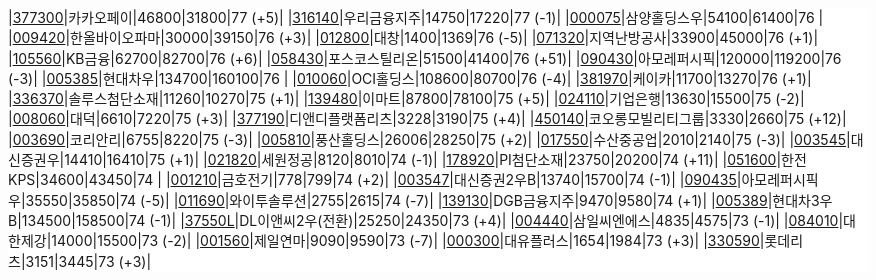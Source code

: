 |[377300](https://finance.daum.net/quotes/A377300)|카카오페이|46800|31800|77 (+5)|
|[316140](https://finance.daum.net/quotes/A316140)|우리금융지주|14750|17220|77 (-1)|
|[000075](https://finance.daum.net/quotes/A000075)|삼양홀딩스우|54100|61400|76 |
|[009420](https://finance.daum.net/quotes/A009420)|한올바이오파마|30000|39150|76 (+3)|
|[012800](https://finance.daum.net/quotes/A012800)|대창|1400|1369|76 (-5)|
|[071320](https://finance.daum.net/quotes/A071320)|지역난방공사|33900|45000|76 (+1)|
|[105560](https://finance.daum.net/quotes/A105560)|KB금융|62700|82700|76 (+6)|
|[058430](https://finance.daum.net/quotes/A058430)|포스코스틸리온|51500|41400|76 (+51)|
|[090430](https://finance.daum.net/quotes/A090430)|아모레퍼시픽|120000|119200|76 (-3)|
|[005385](https://finance.daum.net/quotes/A005385)|현대차우|134700|160100|76 |
|[010060](https://finance.daum.net/quotes/A010060)|OCI홀딩스|108600|80700|76 (-4)|
|[381970](https://finance.daum.net/quotes/A381970)|케이카|11700|13270|76 (+1)|
|[336370](https://finance.daum.net/quotes/A336370)|솔루스첨단소재|11260|10270|75 (+1)|
|[139480](https://finance.daum.net/quotes/A139480)|이마트|87800|78100|75 (+5)|
|[024110](https://finance.daum.net/quotes/A024110)|기업은행|13630|15500|75 (-2)|
|[008060](https://finance.daum.net/quotes/A008060)|대덕|6610|7220|75 (+3)|
|[377190](https://finance.daum.net/quotes/A377190)|디앤디플랫폼리츠|3228|3190|75 (+4)|
|[450140](https://finance.daum.net/quotes/A450140)|코오롱모빌리티그룹|3330|2660|75 (+12)|
|[003690](https://finance.daum.net/quotes/A003690)|코리안리|6755|8220|75 (-3)|
|[005810](https://finance.daum.net/quotes/A005810)|풍산홀딩스|26006|28250|75 (+2)|
|[017550](https://finance.daum.net/quotes/A017550)|수산중공업|2010|2140|75 (-3)|
|[003545](https://finance.daum.net/quotes/A003545)|대신증권우|14410|16410|75 (+1)|
|[021820](https://finance.daum.net/quotes/A021820)|세원정공|8120|8010|74 (-1)|
|[178920](https://finance.daum.net/quotes/A178920)|PI첨단소재|23750|20200|74 (+11)|
|[051600](https://finance.daum.net/quotes/A051600)|한전KPS|34600|43450|74 |
|[001210](https://finance.daum.net/quotes/A001210)|금호전기|778|799|74 (+2)|
|[003547](https://finance.daum.net/quotes/A003547)|대신증권2우B|13740|15700|74 (-1)|
|[090435](https://finance.daum.net/quotes/A090435)|아모레퍼시픽우|35550|35850|74 (-5)|
|[011690](https://finance.daum.net/quotes/A011690)|와이투솔루션|2755|2615|74 (-7)|
|[139130](https://finance.daum.net/quotes/A139130)|DGB금융지주|9470|9580|74 (+1)|
|[005389](https://finance.daum.net/quotes/A005389)|현대차3우B|134500|158500|74 (-1)|
|[37550L](https://finance.daum.net/quotes/A37550L)|DL이앤씨2우(전환)|25250|24350|73 (+4)|
|[004440](https://finance.daum.net/quotes/A004440)|삼일씨엔에스|4835|4575|73 (-1)|
|[084010](https://finance.daum.net/quotes/A084010)|대한제강|14000|15500|73 (-2)|
|[001560](https://finance.daum.net/quotes/A001560)|제일연마|9090|9590|73 (-7)|
|[000300](https://finance.daum.net/quotes/A000300)|대유플러스|1654|1984|73 (+3)|
|[330590](https://finance.daum.net/quotes/A330590)|롯데리츠|3151|3445|73 (+3)|